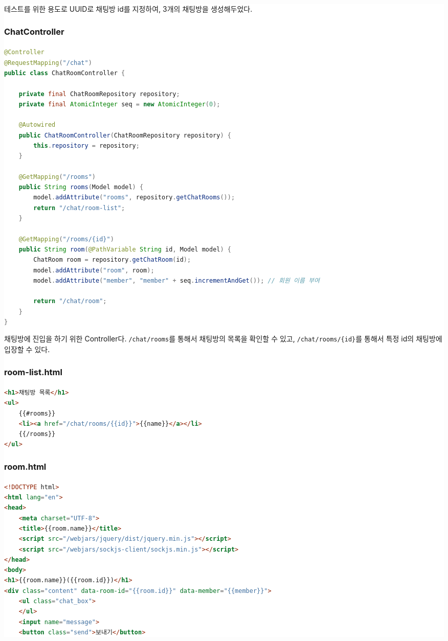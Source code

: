 테스트를 위한 용도로 UUID로 채팅방 id를 지정하여, 3개의 채팅방을 생성해두었다.

### ChatController

```java
@Controller
@RequestMapping("/chat")
public class ChatRoomController {

    private final ChatRoomRepository repository;
    private final AtomicInteger seq = new AtomicInteger(0);

    @Autowired
    public ChatRoomController(ChatRoomRepository repository) {
        this.repository = repository;
    }

    @GetMapping("/rooms")
    public String rooms(Model model) {
        model.addAttribute("rooms", repository.getChatRooms());
        return "/chat/room-list";
    }

    @GetMapping("/rooms/{id}")
    public String room(@PathVariable String id, Model model) {
        ChatRoom room = repository.getChatRoom(id);
        model.addAttribute("room", room);
        model.addAttribute("member", "member" + seq.incrementAndGet()); // 회원 이름 부여

        return "/chat/room";
    }
}
```

채팅방에 진입을 하기 위한 Controller다. `/chat/rooms`를 통해서 채팅방의 목록을 확인할 수 있고, `/chat/rooms/{id}`를 통해서 특정 id의 채팅방에 입장할 수 있다.

### room-list.html

```html
<h1>채팅방 목록</h1>
<ul>
    {{#rooms}}
    <li><a href="/chat/rooms/{{id}}">{{name}}</a></li>
    {{/rooms}}
</ul>
```

### room.html

```html
<!DOCTYPE html>
<html lang="en">
<head>
    <meta charset="UTF-8">
    <title>{{room.name}}</title>
    <script src="/webjars/jquery/dist/jquery.min.js"></script>
    <script src="/webjars/sockjs-client/sockjs.min.js"></script>
</head>
<body>
<h1>{{room.name}}({{room.id}})</h1>
<div class="content" data-room-id="{{room.id}}" data-member="{{member}}">
    <ul class="chat_box">
    </ul>
    <input name="message">
    <button class="send">보내기</button>
```